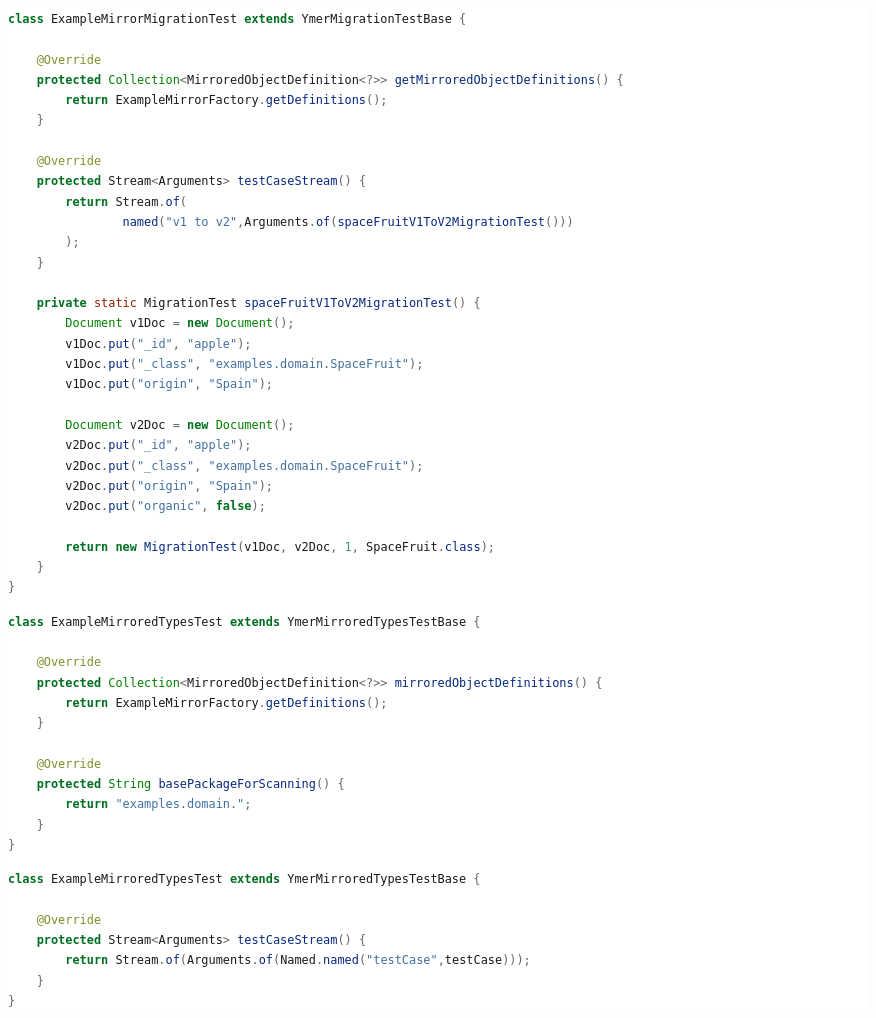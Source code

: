 ```java
class ExampleMirrorMigrationTest extends YmerMigrationTestBase {

	@Override
	protected Collection<MirroredObjectDefinition<?>> getMirroredObjectDefinitions() {
		return ExampleMirrorFactory.getDefinitions();
	}

	@Override
	protected Stream<Arguments> testCaseStream() {
		return Stream.of(
				named("v1 to v2",Arguments.of(spaceFruitV1ToV2MigrationTest()))
		);
	}
	
	private static MigrationTest spaceFruitV1ToV2MigrationTest() {
		Document v1Doc = new Document();
		v1Doc.put("_id", "apple");
		v1Doc.put("_class", "examples.domain.SpaceFruit");
		v1Doc.put("origin", "Spain");
		
		Document v2Doc = new Document();
		v2Doc.put("_id", "apple");
		v2Doc.put("_class", "examples.domain.SpaceFruit");
		v2Doc.put("origin", "Spain");
		v2Doc.put("organic", false);
		
		return new MigrationTest(v1Doc, v2Doc, 1, SpaceFruit.class);
	}
}
```

```java
class ExampleMirroredTypesTest extends YmerMirroredTypesTestBase {

	@Override
	protected Collection<MirroredObjectDefinition<?>> mirroredObjectDefinitions() {
		return ExampleMirrorFactory.getDefinitions();
	}

	@Override
	protected String basePackageForScanning() {
		return "examples.domain.";
	}
}
```

```java
class ExampleMirroredTypesTest extends YmerMirroredTypesTestBase {

	@Override
	protected Stream<Arguments> testCaseStream() {
		return Stream.of(Arguments.of(Named.named("testCase",testCase)));
	}
}
```
